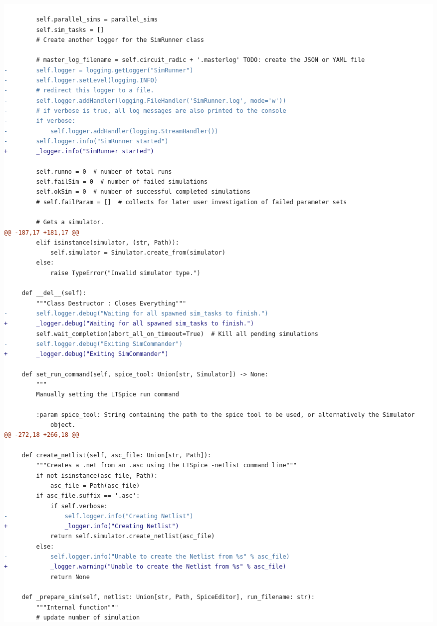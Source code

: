 ```diff
 
         self.parallel_sims = parallel_sims
         self.sim_tasks = []
         # Create another logger for the SimRunner class
 
         # master_log_filename = self.circuit_radic + '.masterlog' TODO: create the JSON or YAML file
-        self.logger = logging.getLogger("SimRunner")
-        self.logger.setLevel(logging.INFO)
-        # redirect this logger to a file.
-        self.logger.addHandler(logging.FileHandler('SimRunner.log', mode='w'))
-        # if verbose is true, all log messages are also printed to the console
-        if verbose:
-            self.logger.addHandler(logging.StreamHandler())
-        self.logger.info("SimRunner started")
+        _logger.info("SimRunner started")
 
         self.runno = 0  # number of total runs
         self.failSim = 0  # number of failed simulations
         self.okSim = 0  # number of successful completed simulations
         # self.failParam = []  # collects for later user investigation of failed parameter sets
 
         # Gets a simulator.
@@ -187,17 +181,17 @@
         elif isinstance(simulator, (str, Path)):
             self.simulator = Simulator.create_from(simulator)
         else:
             raise TypeError("Invalid simulator type.")
 
     def __del__(self):
         """Class Destructor : Closes Everything"""
-        self.logger.debug("Waiting for all spawned sim_tasks to finish.")
+        _logger.debug("Waiting for all spawned sim_tasks to finish.")
         self.wait_completion(abort_all_on_timeout=True)  # Kill all pending simulations
-        self.logger.debug("Exiting SimCommander")
+        _logger.debug("Exiting SimCommander")
 
     def set_run_command(self, spice_tool: Union[str, Simulator]) -> None:
         """
         Manually setting the LTSpice run command
 
         :param spice_tool: String containing the path to the spice tool to be used, or alternatively the Simulator
             object.
@@ -272,18 +266,18 @@
 
     def create_netlist(self, asc_file: Union[str, Path]):
         """Creates a .net from an .asc using the LTSpice -netlist command line"""
         if not isinstance(asc_file, Path):
             asc_file = Path(asc_file)
         if asc_file.suffix == '.asc':
             if self.verbose:
-                self.logger.info("Creating Netlist")
+                _logger.info("Creating Netlist")
             return self.simulator.create_netlist(asc_file)
         else:
-            self.logger.info("Unable to create the Netlist from %s" % asc_file)
+            _logger.warning("Unable to create the Netlist from %s" % asc_file)
             return None
 
     def _prepare_sim(self, netlist: Union[str, Path, SpiceEditor], run_filename: str):
         """Internal function"""
         # update number of simulation
```